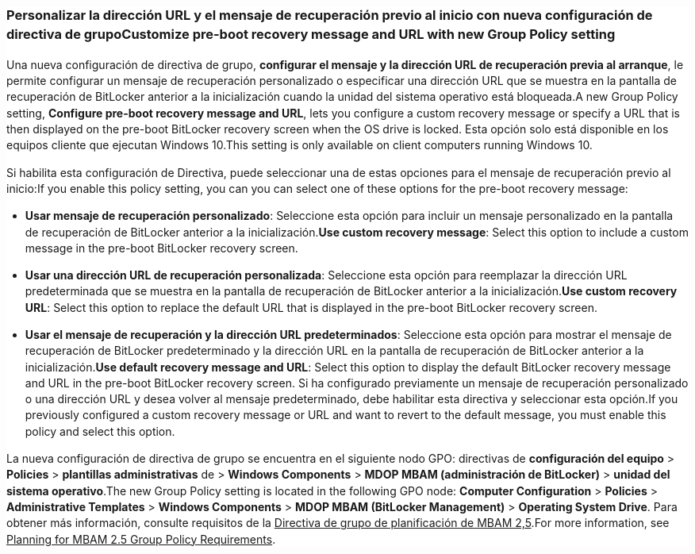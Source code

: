 ### <span data-ttu-id="f9a9c-176">Personalizar la dirección URL y el mensaje de recuperación previo al inicio con nueva configuración de directiva de grupo</span><span class="sxs-lookup"><span data-stu-id="f9a9c-176">Customize pre-boot recovery message and URL with new Group Policy setting</span></span>

<span data-ttu-id="f9a9c-177">Una nueva configuración de directiva de grupo, **configurar el mensaje y la dirección URL de recuperación previa al arranque**, le permite configurar un mensaje de recuperación personalizado o especificar una dirección URL que se muestra en la pantalla de recuperación de BitLocker anterior a la inicialización cuando la unidad del sistema operativo está bloqueada.</span><span class="sxs-lookup"><span data-stu-id="f9a9c-177">A new Group Policy setting, **Configure pre-boot recovery message and URL**, lets you configure a custom recovery message or specify a URL that is then displayed on the pre-boot BitLocker recovery screen when the OS drive is locked.</span></span> <span data-ttu-id="f9a9c-178">Esta opción solo está disponible en los equipos cliente que ejecutan Windows 10.</span><span class="sxs-lookup"><span data-stu-id="f9a9c-178">This setting is only available on client computers running Windows 10.</span></span>

<span data-ttu-id="f9a9c-179">Si habilita esta configuración de Directiva, puede seleccionar una de estas opciones para el mensaje de recuperación previo al inicio:</span><span class="sxs-lookup"><span data-stu-id="f9a9c-179">If you enable this policy setting, you can you can select one of these options for the pre-boot recovery message:</span></span>

-   <span data-ttu-id="f9a9c-180">**Usar mensaje de recuperación personalizado**: Seleccione esta opción para incluir un mensaje personalizado en la pantalla de recuperación de BitLocker anterior a la inicialización.</span><span class="sxs-lookup"><span data-stu-id="f9a9c-180">**Use custom recovery message**: Select this option to include a custom message in the pre-boot BitLocker recovery screen.</span></span>

-   <span data-ttu-id="f9a9c-181">**Usar una dirección URL de recuperación personalizada**: Seleccione esta opción para reemplazar la dirección URL predeterminada que se muestra en la pantalla de recuperación de BitLocker anterior a la inicialización.</span><span class="sxs-lookup"><span data-stu-id="f9a9c-181">**Use custom recovery URL**: Select this option to replace the default URL that is displayed in the pre-boot BitLocker recovery screen.</span></span>

-   <span data-ttu-id="f9a9c-182">**Usar el mensaje de recuperación y la dirección URL predeterminados**: Seleccione esta opción para mostrar el mensaje de recuperación de BitLocker predeterminado y la dirección URL en la pantalla de recuperación de BitLocker anterior a la inicialización.</span><span class="sxs-lookup"><span data-stu-id="f9a9c-182">**Use default recovery message and URL**: Select this option to display the default BitLocker recovery message and URL in the pre-boot BitLocker recovery screen.</span></span> <span data-ttu-id="f9a9c-183">Si ha configurado previamente un mensaje de recuperación personalizado o una dirección URL y desea volver al mensaje predeterminado, debe habilitar esta directiva y seleccionar esta opción.</span><span class="sxs-lookup"><span data-stu-id="f9a9c-183">If you previously configured a custom recovery message or URL and want to revert to the default message, you must enable this policy and select this option.</span></span>

<span data-ttu-id="f9a9c-184">La nueva configuración de directiva de grupo se encuentra en el siguiente nodo GPO: directivas de **configuración del equipo** &gt; **Policies** &gt; **plantillas administrativas** de &gt; **Windows Components** &gt; **MDOP MBAM (administración de BitLocker)** &gt; **unidad del sistema operativo**.</span><span class="sxs-lookup"><span data-stu-id="f9a9c-184">The new Group Policy setting is located in the following GPO node: **Computer Configuration** &gt; **Policies** &gt; **Administrative Templates** &gt; **Windows Components** &gt; **MDOP MBAM (BitLocker Management)** &gt; **Operating System Drive**.</span></span> <span data-ttu-id="f9a9c-185">Para obtener más información, consulte requisitos de la [Directiva de grupo de planificación de MBAM 2,5](planning-for-mbam-25-group-policy-requirements.md).</span><span class="sxs-lookup"><span data-stu-id="f9a9c-185">For more information, see [Planning for MBAM 2.5 Group Policy Requirements](planning-for-mbam-25-group-policy-requirements.md).</span></span>
